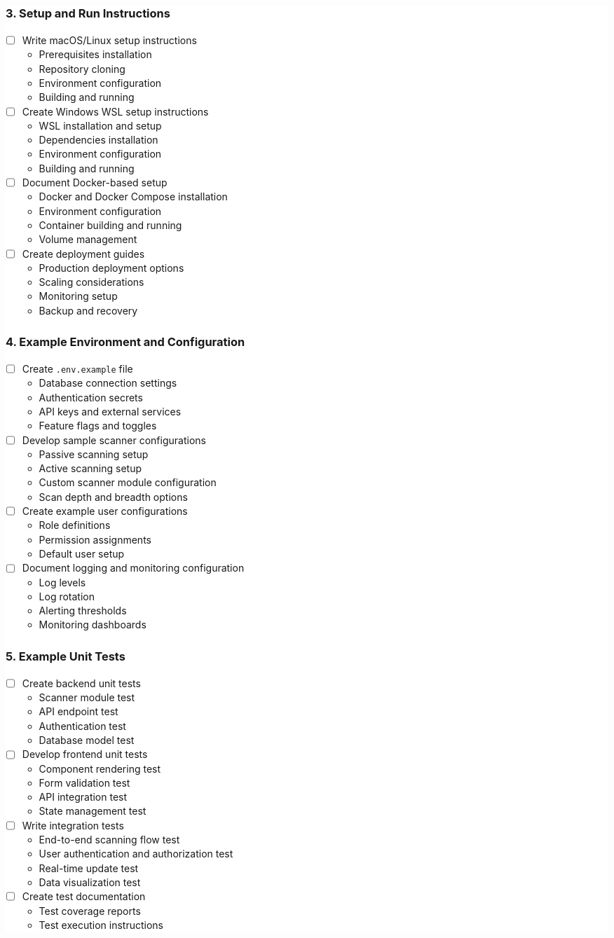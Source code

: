 ### 3. Setup and Run Instructions
- [ ] Write macOS/Linux setup instructions
  - Prerequisites installation
  - Repository cloning
  - Environment configuration
  - Building and running
- [ ] Create Windows WSL setup instructions
  - WSL installation and setup
  - Dependencies installation
  - Environment configuration
  - Building and running
- [ ] Document Docker-based setup
  - Docker and Docker Compose installation
  - Environment configuration
  - Container building and running
  - Volume management
- [ ] Create deployment guides
  - Production deployment options
  - Scaling considerations
  - Monitoring setup
  - Backup and recovery

### 4. Example Environment and Configuration
- [ ] Create `.env.example` file
  - Database connection settings
  - Authentication secrets
  - API keys and external services
  - Feature flags and toggles
- [ ] Develop sample scanner configurations
  - Passive scanning setup
  - Active scanning setup
  - Custom scanner module configuration
  - Scan depth and breadth options
- [ ] Create example user configurations
  - Role definitions
  - Permission assignments
  - Default user setup
- [ ] Document logging and monitoring configuration
  - Log levels
  - Log rotation
  - Alerting thresholds
  - Monitoring dashboards

### 5. Example Unit Tests
- [ ] Create backend unit tests
  - Scanner module test
  - API endpoint test
  - Authentication test
  - Database model test
- [ ] Develop frontend unit tests
  - Component rendering test
  - Form validation test
  - API integration test
  - State management test
- [ ] Write integration tests
  - End-to-end scanning flow test
  - User authentication and authorization test
  - Real-time update test
  - Data visualization test
- [ ] Create test documentation
  - Test coverage reports
  - Test execution instructions